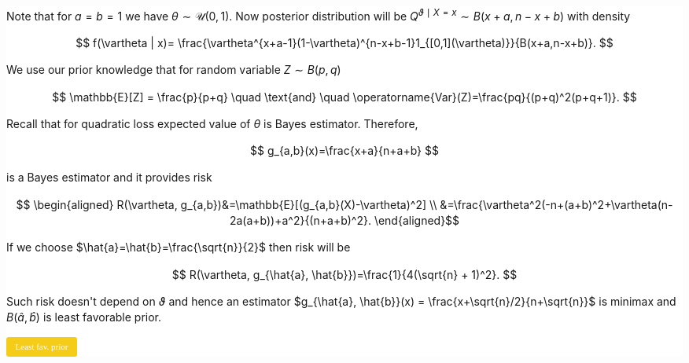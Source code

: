 Note that for $a = b = 1$ we have $\theta \sim \mathcal{U}(0, 1)$. Now posterior distribution will be $Q^{\vartheta \mid X=x} \sim B(x+a,n-x+b)$ with density

$$  f(\vartheta | x)= \frac{\vartheta^{x+a-1}(1-\vartheta)^{n-x+b-1}1_{[0,1](\vartheta)}}{B(x+a,n-x+b)}. $$

We use our prior knowledge that for random variable $Z \sim B(p, q)$

$$ \mathbb{E}[Z] = \frac{p}{p+q} \quad \text{and} \quad \operatorname{Var}(Z)=\frac{pq}{(p+q)^2(p+q+1)}. $$

Recall that for quadratic loss expected value of $\theta$ is Bayes estimator. Therefore,

$$ g_{a,b}(x)=\frac{x+a}{n+a+b} $$

is a Bayes estimator and it provides risk

$$ \begin{aligned} R(\vartheta, g_{a,b})&=\mathbb{E}[(g_{a,b}(X)-\vartheta)^2] \\ &=\frac{\vartheta^2(-n+(a+b)^2+\vartheta(n-2a(a+b))+a^2}{(n+a+b)^2}. \end{aligned}$$

If we choose $\hat{a}=\hat{b}=\frac{\sqrt{n}}{2}$ then risk will be

$$  R(\vartheta, g_{\hat{a}, \hat{b}})=\frac{1}{4(\sqrt{n} + 1)^2}. $$

Such risk doesn't depend on $\vartheta$ and hence an estimator $g_{\hat{a}, \hat{b}}(x) = \frac{x+\sqrt{n}/2}{n+\sqrt{n}}$ is minimax and $B(\hat{a}, \hat{b})$ is least favorable prior.

<style>
  #minimax-button {
  top: 15px;
  left: 15px;
  background: #F5CC18;
  padding-right: 26px;
  border-radius: 3px;
  border: none;
  color: white;
  margin: 0;
  padding: 0 1px;
  width: 90px;
  height: 25px;
  font-family: Arvo;
  font-size: 11px;
}

#minimax-button:hover {
  background-color: #696969;
}
</style>


<div id="bin_bayes_plt">
  <button id="minimax-button">Least fav. prior</button>
</div>

<script>

d3.json("../../../../assets/beta.json").then(data => {
  var sample = 1;
  var n = 8;
  var a = 1, b = 1;
  var a_key = 10, b_key = 10;
  

[^LDCT]: Suppose there is measurable space $X$ with measure $\mu$. Also let $\lbrace f_n \rbrace_{n=1}^\infty$ and $f$ be measurable functions on $X$ and $f_n(x) \rightarrow f(x)$ almost everywhere. Then if there exists an integrable function $g$ defined on the same space such that